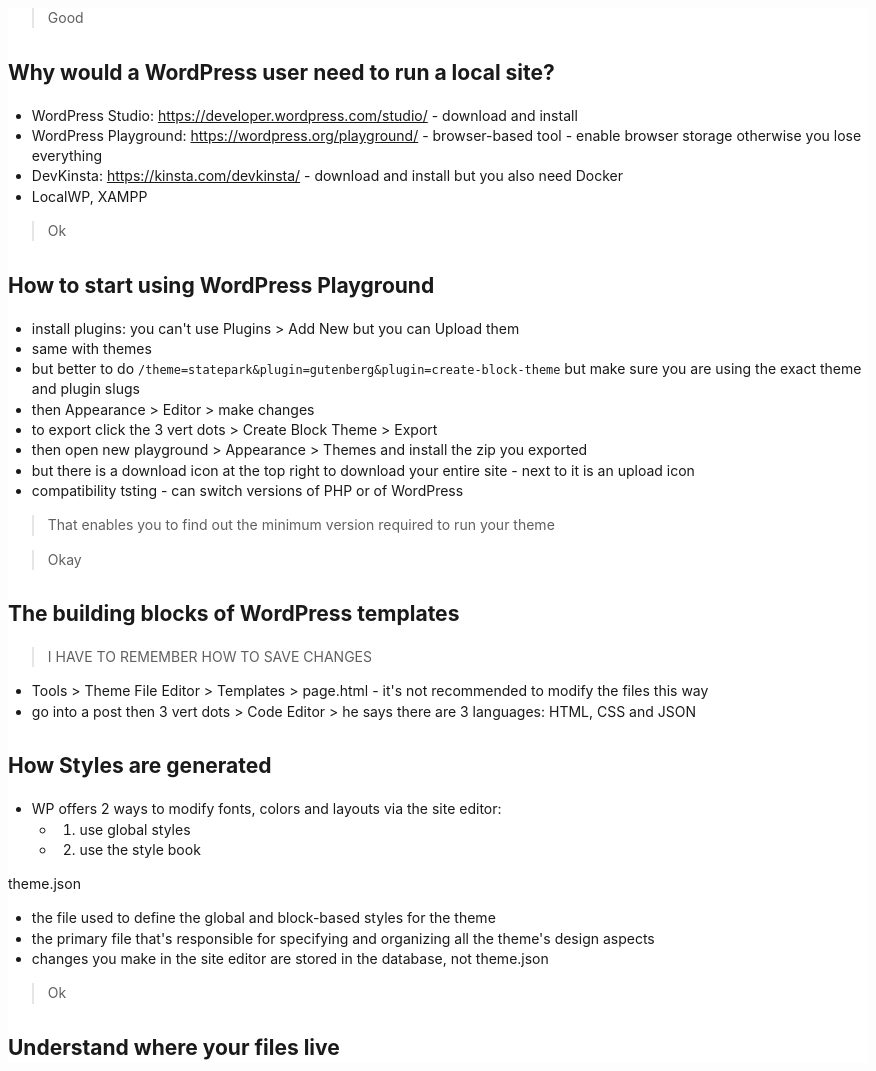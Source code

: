 > Good

## Why would a WordPress user need to run a local site?

- WordPress Studio: https://developer.wordpress.com/studio/ - download and install
- WordPress Playground: https://wordpress.org/playground/ - browser-based tool - enable browser storage otherwise you lose everything
- DevKinsta: https://kinsta.com/devkinsta/ - download and install but you also need Docker
- LocalWP, XAMPP

> Ok

## How to start using WordPress Playground

- install plugins: you can't use Plugins > Add New but you can Upload them
- same with themes
- but better to do `/theme=statepark&plugin=gutenberg&plugin=create-block-theme` but make sure you are using the exact theme and plugin slugs
- then Appearance > Editor > make changes
- to export click the 3 vert dots > Create Block Theme > Export
- then open new playground > Appearance > Themes and install the zip you exported
- but there is a download icon at the top right to download your entire site - next to it is an upload icon
- compatibility tsting - can switch versions of PHP or of WordPress

> That enables you to find out the minimum version required to run your theme

> Okay

## The building blocks of WordPress templates

> I HAVE TO REMEMBER HOW TO SAVE CHANGES

- Tools > Theme File Editor > Templates > page.html - it's not recommended to modify the files this way
- go into a post then 3 vert dots > Code Editor > he says there are 3 languages: HTML, CSS and JSON

## How Styles are generated

- WP offers 2 ways to modify fonts, colors and layouts via the site editor:
  - 1. use global styles
  - 2. use the style book

theme.json

- the file used to define the global and block-based styles for the theme
- the primary file that's responsible for specifying and organizing all the theme's design aspects
- changes you make in the site editor are stored in the database, not theme.json

> Ok

## Understand where your files live
